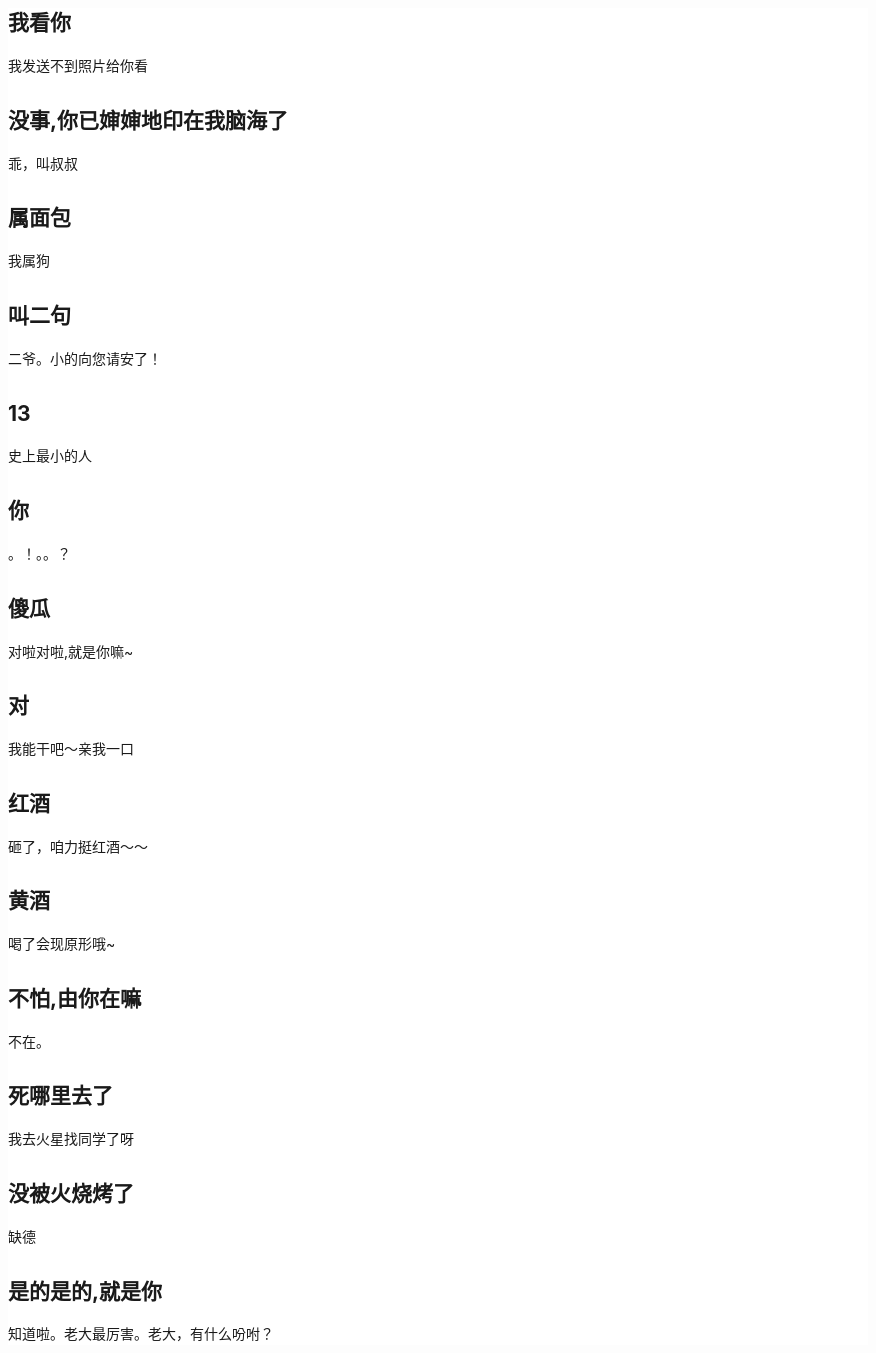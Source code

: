 ## 我看你
我发送不到照片给你看

## 没事,你已婶婶地印在我脑海了
乖，叫叔叔

## 属面包
我属狗

## 叫二句
二爷。小的向您请安了！

## 13
史上最小的人

## 你
。！。。？

## 傻瓜
对啦对啦,就是你嘛~

## 对
我能干吧～亲我一口

## 红酒
砸了，咱力挺红酒～～

## 黄酒
喝了会现原形哦~

## 不怕,由你在嘛
不在。

## 死哪里去了
我去火星找同学了呀

## 没被火烧烤了
缺德

## 是的是的,就是你
知道啦。老大最厉害。老大，有什么吩咐？
